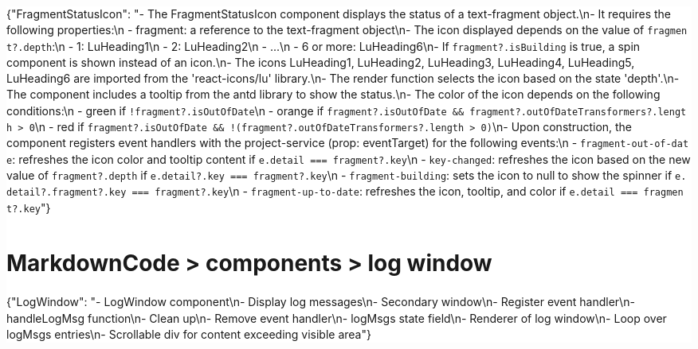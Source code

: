 {"FragmentStatusIcon": "- The FragmentStatusIcon component displays the status of a text-fragment object.\n- It requires the following properties:\n  - fragment: a reference to the text-fragment object\n- The icon displayed depends on the value of `fragment?.depth`:\n  - 1: LuHeading1\n  - 2: LuHeading2\n  - ...\n  - 6 or more: LuHeading6\n- If `fragment?.isBuilding` is true, a spin component is shown instead of an icon.\n- The icons LuHeading1, LuHeading2, LuHeading3, LuHeading4, LuHeading5, LuHeading6 are imported from the 'react-icons/lu' library.\n- The render function selects the icon based on the state 'depth'.\n- The component includes a tooltip from the antd library to show the status.\n- The color of the icon depends on the following conditions:\n  - green if `!fragment?.isOutOfDate`\n  - orange if `fragment?.isOutOfDate && fragment?.outOfDateTransformers?.length > 0`\n  - red if `fragment?.isOutOfDate && !(fragment?.outOfDateTransformers?.length > 0)`\n- Upon construction, the component registers event handlers with the project-service (prop: eventTarget) for the following events:\n  - `fragment-out-of-date`: refreshes the icon color and tooltip content if `e.detail === fragment?.key`\n  - `key-changed`: refreshes the icon based on the new value of `fragment?.depth` if `e.detail?.key === fragment?.key`\n  - `fragment-building`: sets the icon to null to show the spinner if `e.detail?.fragment?.key === fragment?.key`\n  - `fragment-up-to-date`: refreshes the icon, tooltip, and color if `e.detail === fragment?.key`"}
# MarkdownCode > components > log window
{"LogWindow": "- LogWindow component\n- Display log messages\n- Secondary window\n- Register event handler\n- handleLogMsg function\n- Clean up\n- Remove event handler\n- logMsgs state field\n- Renderer of log window\n- Loop over logMsgs entries\n- Scrollable div for content exceeding visible area"}
